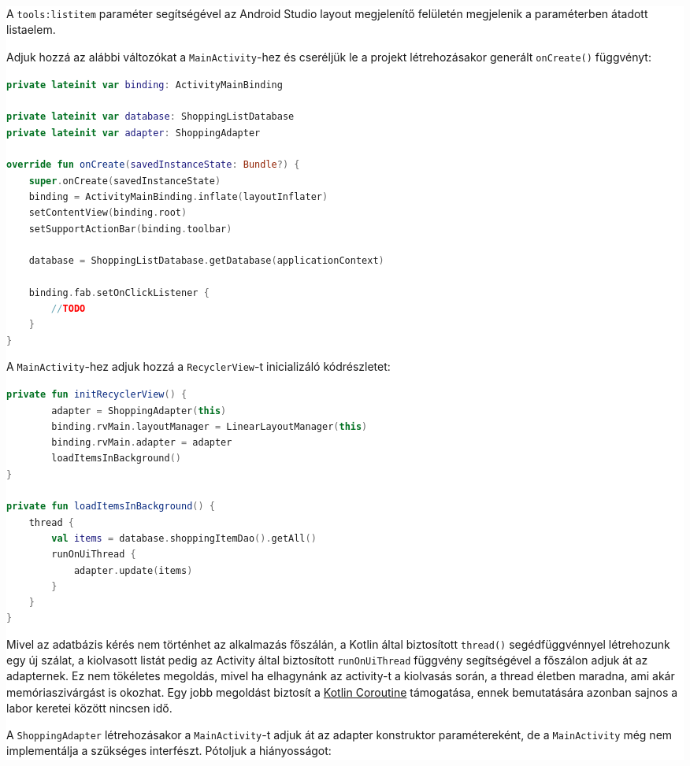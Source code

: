 
A `tools:listitem` paraméter segítségével az Android Studio layout megjelenítő felületén megjelenik a paraméterben átadott listaelem.

Adjuk hozzá az alábbi változókat a `MainActivity`-hez és cseréljük le a projekt létrehozásakor generált `onCreate()` függvényt:

```kotlin
private lateinit var binding: ActivityMainBinding

private lateinit var database: ShoppingListDatabase
private lateinit var adapter: ShoppingAdapter

override fun onCreate(savedInstanceState: Bundle?) {
    super.onCreate(savedInstanceState)
    binding = ActivityMainBinding.inflate(layoutInflater)
    setContentView(binding.root)
    setSupportActionBar(binding.toolbar)

    database = ShoppingListDatabase.getDatabase(applicationContext)

    binding.fab.setOnClickListener {
        //TODO
    }
}
```

A `MainActivity`-hez adjuk hozzá a  `RecyclerView`-t inicializáló kódrészletet: 
```kotlin
private fun initRecyclerView() {
        adapter = ShoppingAdapter(this)
        binding.rvMain.layoutManager = LinearLayoutManager(this)
        binding.rvMain.adapter = adapter
        loadItemsInBackground()
}

private fun loadItemsInBackground() {
	thread {
		val items = database.shoppingItemDao().getAll()
		runOnUiThread {
			adapter.update(items)
		}
	}
}
```
Mivel az adatbázis kérés nem történhet az alkalmazás főszálán, a Kotlin által biztosított `thread()` segédfüggvénnyel létrehozunk egy új szálat, a kiolvasott listát pedig az Activity által biztosított `runOnUiThread` függvény segítségével a főszálon adjuk át az adapternek.
Ez nem tökéletes megoldás, mivel ha elhagynánk az activity-t a kiolvasás során, a thread életben maradna, ami akár memóriaszivárgást is okozhat.
Egy jobb megoldást biztosít a [Kotlin Coroutine](https://kotlinlang.org/docs/coroutines-guide.html) támogatása, ennek bemutatására azonban sajnos a labor keretei között nincsen idő.

A `ShoppingAdapter` létrehozásakor a `MainActivity`-t adjuk át az adapter konstruktor paramétereként, de a `MainActivity` még nem implementálja a szükséges interfészt. Pótoljuk a hiányosságot:

